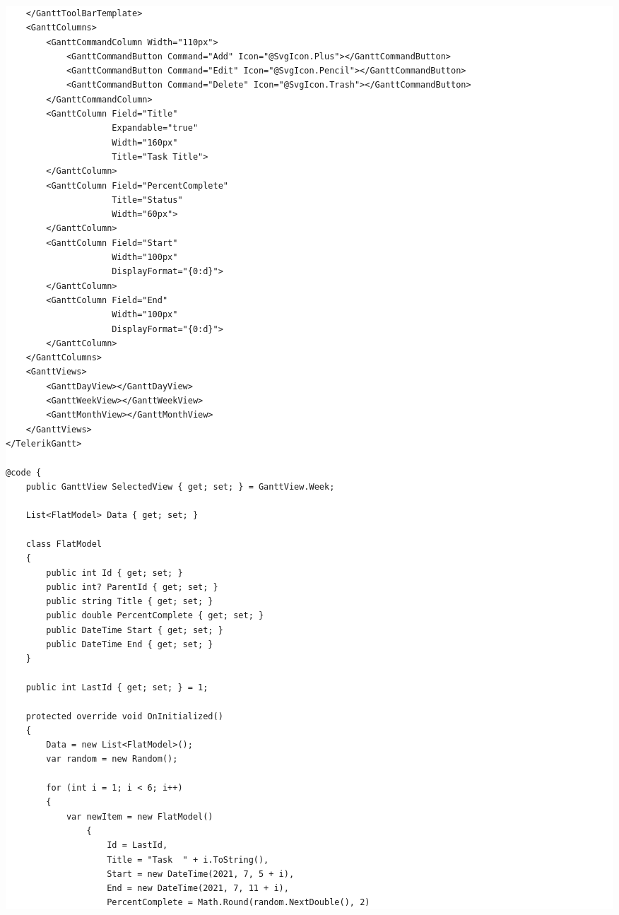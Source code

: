 ````RAZOR
    </GanttToolBarTemplate>
    <GanttColumns>
        <GanttCommandColumn Width="110px">
            <GanttCommandButton Command="Add" Icon="@SvgIcon.Plus"></GanttCommandButton>
            <GanttCommandButton Command="Edit" Icon="@SvgIcon.Pencil"></GanttCommandButton>
            <GanttCommandButton Command="Delete" Icon="@SvgIcon.Trash"></GanttCommandButton>
        </GanttCommandColumn>
        <GanttColumn Field="Title"
                     Expandable="true"
                     Width="160px"
                     Title="Task Title">
        </GanttColumn>
        <GanttColumn Field="PercentComplete"
                     Title="Status"
                     Width="60px">
        </GanttColumn>
        <GanttColumn Field="Start"
                     Width="100px"
                     DisplayFormat="{0:d}">
        </GanttColumn>
        <GanttColumn Field="End"
                     Width="100px"
                     DisplayFormat="{0:d}">
        </GanttColumn>
    </GanttColumns>
    <GanttViews>
        <GanttDayView></GanttDayView>
        <GanttWeekView></GanttWeekView>
        <GanttMonthView></GanttMonthView>
    </GanttViews>
</TelerikGantt>

@code {
    public GanttView SelectedView { get; set; } = GanttView.Week;

    List<FlatModel> Data { get; set; }

    class FlatModel
    {
        public int Id { get; set; }
        public int? ParentId { get; set; }
        public string Title { get; set; }
        public double PercentComplete { get; set; }
        public DateTime Start { get; set; }
        public DateTime End { get; set; }
    }

    public int LastId { get; set; } = 1;

    protected override void OnInitialized()
    {
        Data = new List<FlatModel>();
        var random = new Random();

        for (int i = 1; i < 6; i++)
        {
            var newItem = new FlatModel()
                {
                    Id = LastId,
                    Title = "Task  " + i.ToString(),
                    Start = new DateTime(2021, 7, 5 + i),
                    End = new DateTime(2021, 7, 11 + i),
                    PercentComplete = Math.Round(random.NextDouble(), 2)
````